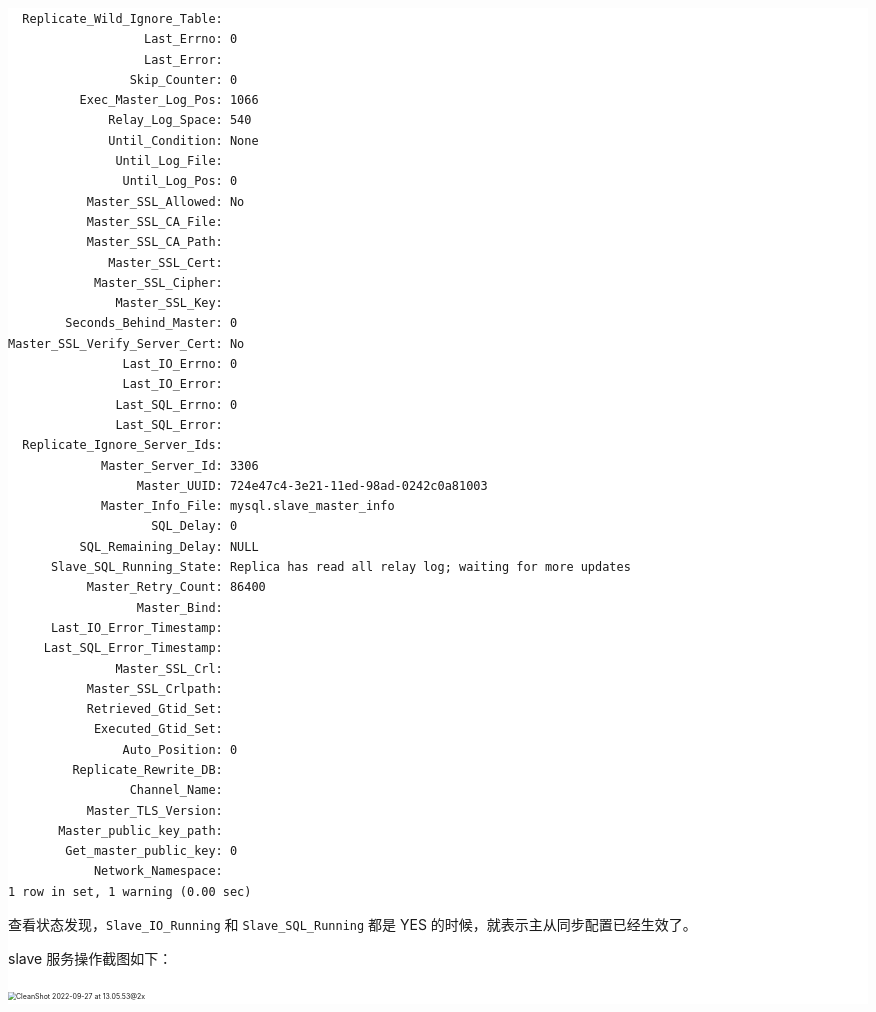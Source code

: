 ```mysql
  Replicate_Wild_Ignore_Table:
                   Last_Errno: 0
                   Last_Error:
                 Skip_Counter: 0
          Exec_Master_Log_Pos: 1066
              Relay_Log_Space: 540
              Until_Condition: None
               Until_Log_File:
                Until_Log_Pos: 0
           Master_SSL_Allowed: No
           Master_SSL_CA_File:
           Master_SSL_CA_Path:
              Master_SSL_Cert:
            Master_SSL_Cipher:
               Master_SSL_Key:
        Seconds_Behind_Master: 0
Master_SSL_Verify_Server_Cert: No
                Last_IO_Errno: 0
                Last_IO_Error:
               Last_SQL_Errno: 0
               Last_SQL_Error:
  Replicate_Ignore_Server_Ids:
             Master_Server_Id: 3306
                  Master_UUID: 724e47c4-3e21-11ed-98ad-0242c0a81003
             Master_Info_File: mysql.slave_master_info
                    SQL_Delay: 0
          SQL_Remaining_Delay: NULL
      Slave_SQL_Running_State: Replica has read all relay log; waiting for more updates
           Master_Retry_Count: 86400
                  Master_Bind:
      Last_IO_Error_Timestamp:
     Last_SQL_Error_Timestamp:
               Master_SSL_Crl:
           Master_SSL_Crlpath:
           Retrieved_Gtid_Set:
            Executed_Gtid_Set:
                Auto_Position: 0
         Replicate_Rewrite_DB:
                 Channel_Name:
           Master_TLS_Version:
       Master_public_key_path:
        Get_master_public_key: 0
            Network_Namespace:
1 row in set, 1 warning (0.00 sec)
```

查看状态发现，`Slave_IO_Running` 和 `Slave_SQL_Running` 都是 YES 的时候，就表示主从同步配置已经生效了。

slave 服务操作截图如下：

<img src="https://static.xkcoding.com/spring-boot-demo/demo-others/demo-others-shardingsphere/2022-09-27-CleanShot%202022-09-27%20at%2013.05.53%402x.png" alt="CleanShot 2022-09-27 at 13.05.53@2x" style="zoom:50%;" />
